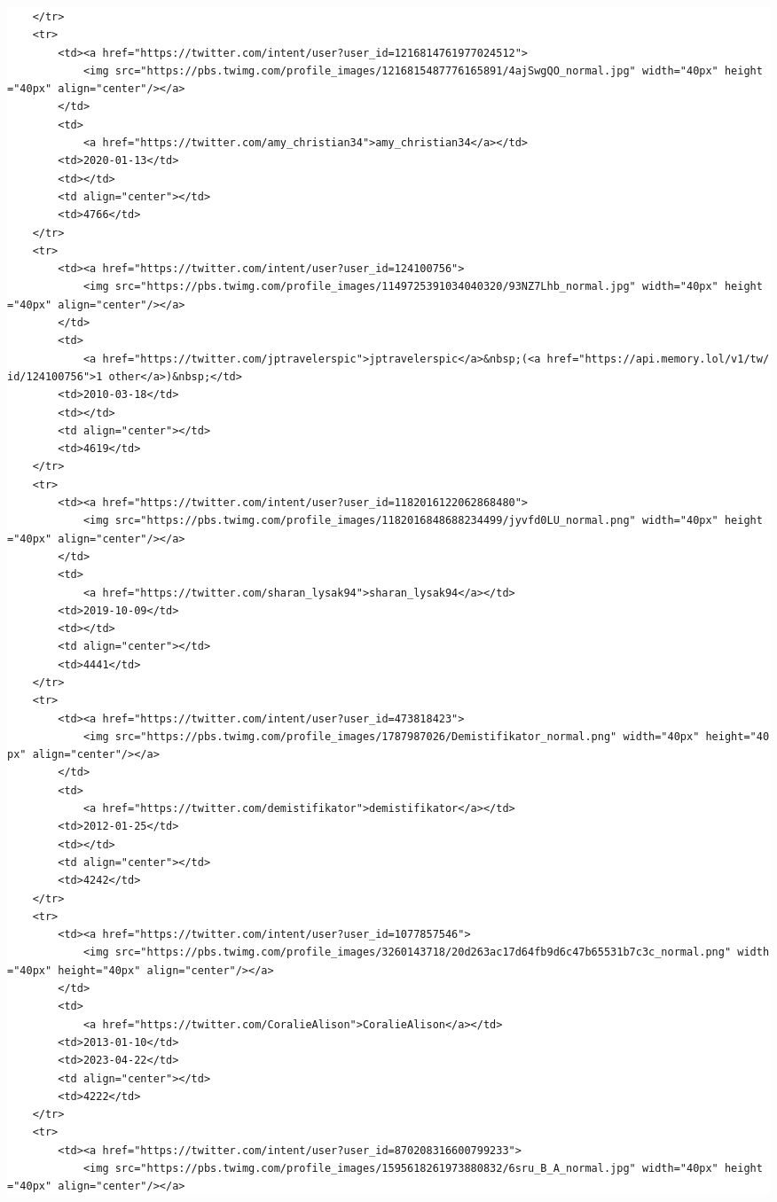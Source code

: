         </tr>
        <tr>
            <td><a href="https://twitter.com/intent/user?user_id=1216814761977024512">
                <img src="https://pbs.twimg.com/profile_images/1216815487776165891/4ajSwgQO_normal.jpg" width="40px" height="40px" align="center"/></a>
            </td>
            <td>
                <a href="https://twitter.com/amy_christian34">amy_christian34</a></td>
            <td>2020-01-13</td>
            <td></td>
            <td align="center"></td>
            <td>4766</td>
        </tr>
        <tr>
            <td><a href="https://twitter.com/intent/user?user_id=124100756">
                <img src="https://pbs.twimg.com/profile_images/1149725391034040320/93NZ7Lhb_normal.jpg" width="40px" height="40px" align="center"/></a>
            </td>
            <td>
                <a href="https://twitter.com/jptravelerspic">jptravelerspic</a>&nbsp;(<a href="https://api.memory.lol/v1/tw/id/124100756">1 other</a>)&nbsp;</td>
            <td>2010-03-18</td>
            <td></td>
            <td align="center"></td>
            <td>4619</td>
        </tr>
        <tr>
            <td><a href="https://twitter.com/intent/user?user_id=1182016122062868480">
                <img src="https://pbs.twimg.com/profile_images/1182016848688234499/jyvfd0LU_normal.png" width="40px" height="40px" align="center"/></a>
            </td>
            <td>
                <a href="https://twitter.com/sharan_lysak94">sharan_lysak94</a></td>
            <td>2019-10-09</td>
            <td></td>
            <td align="center"></td>
            <td>4441</td>
        </tr>
        <tr>
            <td><a href="https://twitter.com/intent/user?user_id=473818423">
                <img src="https://pbs.twimg.com/profile_images/1787987026/Demistifikator_normal.png" width="40px" height="40px" align="center"/></a>
            </td>
            <td>
                <a href="https://twitter.com/demistifikator">demistifikator</a></td>
            <td>2012-01-25</td>
            <td></td>
            <td align="center"></td>
            <td>4242</td>
        </tr>
        <tr>
            <td><a href="https://twitter.com/intent/user?user_id=1077857546">
                <img src="https://pbs.twimg.com/profile_images/3260143718/20d263ac17d64fb9d6c47b65531b7c3c_normal.png" width="40px" height="40px" align="center"/></a>
            </td>
            <td>
                <a href="https://twitter.com/CoralieAlison">CoralieAlison</a></td>
            <td>2013-01-10</td>
            <td>2023-04-22</td>
            <td align="center"></td>
            <td>4222</td>
        </tr>
        <tr>
            <td><a href="https://twitter.com/intent/user?user_id=870208316600799233">
                <img src="https://pbs.twimg.com/profile_images/1595618261973880832/6sru_B_A_normal.jpg" width="40px" height="40px" align="center"/></a>